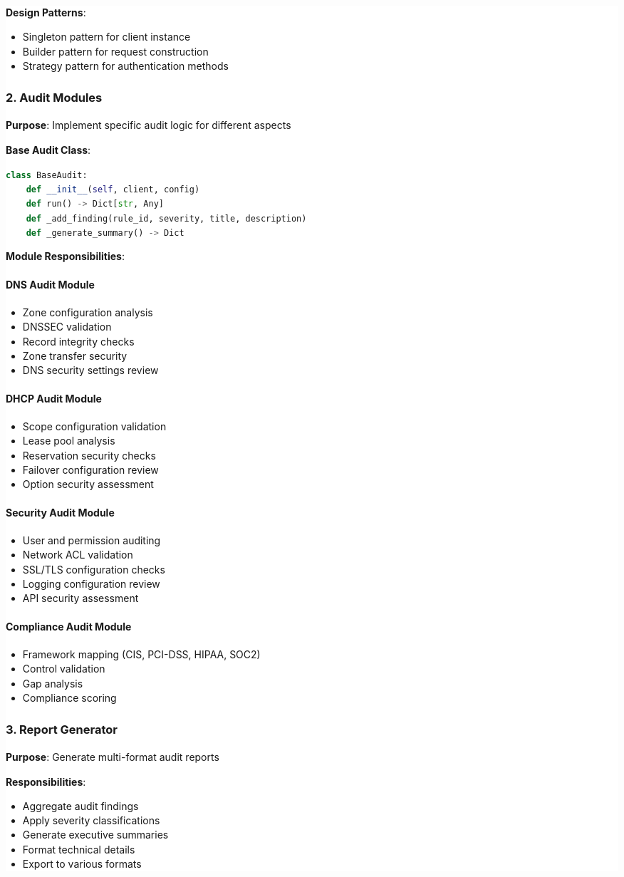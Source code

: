 **Design Patterns**:
- Singleton pattern for client instance
- Builder pattern for request construction
- Strategy pattern for authentication methods

### 2. Audit Modules

**Purpose**: Implement specific audit logic for different aspects

**Base Audit Class**:
```python
class BaseAudit:
    def __init__(self, client, config)
    def run() -> Dict[str, Any]
    def _add_finding(rule_id, severity, title, description)
    def _generate_summary() -> Dict
```

**Module Responsibilities**:

#### DNS Audit Module
- Zone configuration analysis
- DNSSEC validation
- Record integrity checks
- Zone transfer security
- DNS security settings review

#### DHCP Audit Module
- Scope configuration validation
- Lease pool analysis
- Reservation security checks
- Failover configuration review
- Option security assessment

#### Security Audit Module
- User and permission auditing
- Network ACL validation
- SSL/TLS configuration checks
- Logging configuration review
- API security assessment

#### Compliance Audit Module
- Framework mapping (CIS, PCI-DSS, HIPAA, SOC2)
- Control validation
- Gap analysis
- Compliance scoring

### 3. Report Generator

**Purpose**: Generate multi-format audit reports

**Responsibilities**:
- Aggregate audit findings
- Apply severity classifications
- Generate executive summaries
- Format technical details
- Export to various formats
